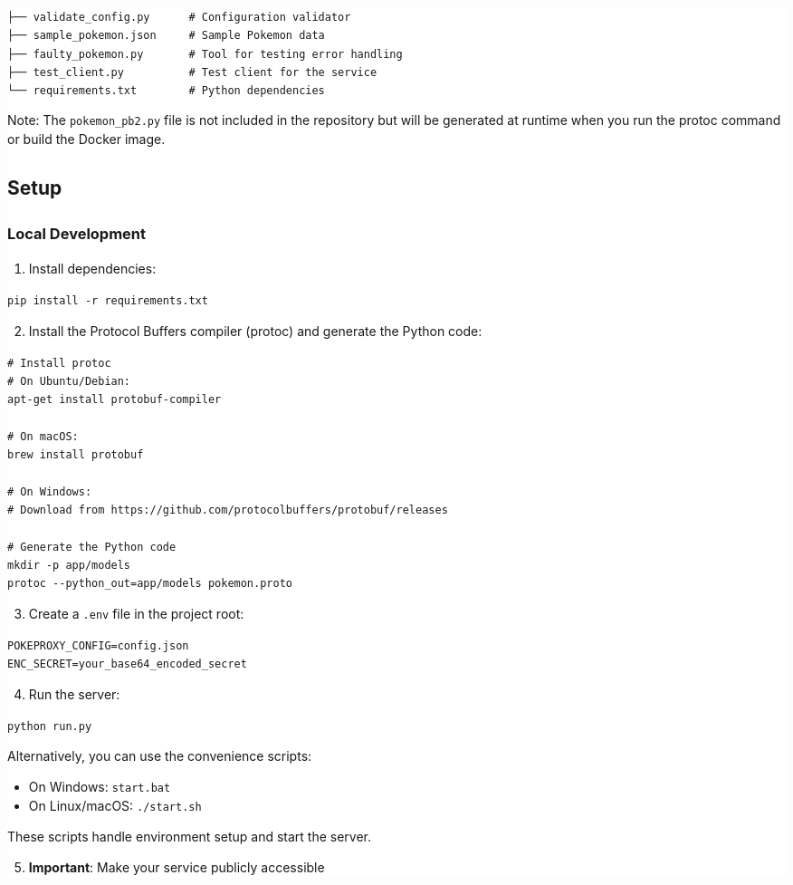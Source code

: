 ```
├── validate_config.py      # Configuration validator
├── sample_pokemon.json     # Sample Pokemon data
├── faulty_pokemon.py       # Tool for testing error handling
├── test_client.py          # Test client for the service
└── requirements.txt        # Python dependencies
```

Note: The `pokemon_pb2.py` file is not included in the repository but will be generated at runtime when you run the protoc command or build the Docker image.

## Setup

### Local Development

1. Install dependencies:
```
pip install -r requirements.txt
```

2. Install the Protocol Buffers compiler (protoc) and generate the Python code:
```
# Install protoc
# On Ubuntu/Debian:
apt-get install protobuf-compiler

# On macOS:
brew install protobuf

# On Windows:
# Download from https://github.com/protocolbuffers/protobuf/releases

# Generate the Python code
mkdir -p app/models
protoc --python_out=app/models pokemon.proto
```

3. Create a `.env` file in the project root:
```
POKEPROXY_CONFIG=config.json
ENC_SECRET=your_base64_encoded_secret
```

4. Run the server:
```
python run.py
```

Alternatively, you can use the convenience scripts:
- On Windows: `start.bat`
- On Linux/macOS: `./start.sh`

These scripts handle environment setup and start the server.

5. **Important**: Make your service publicly accessible
